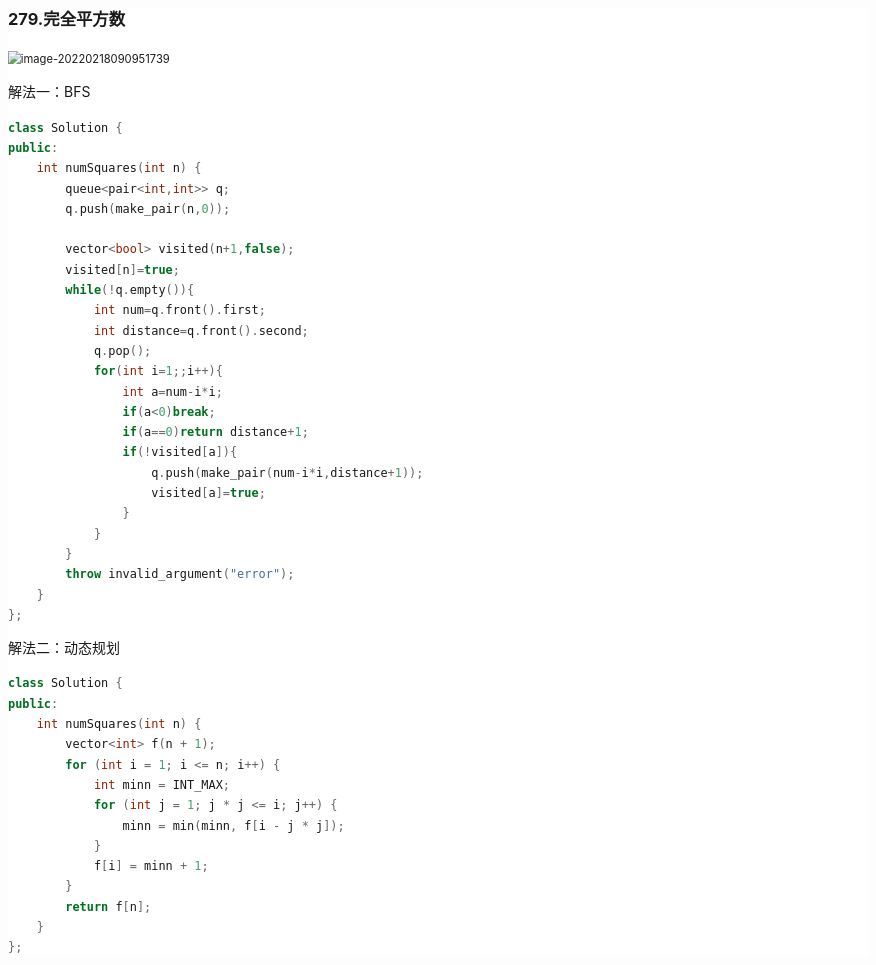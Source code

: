 ### 279.完全平方数

<img src="C:\Users\dell\AppData\Roaming\Typora\typora-user-images\image-20220218090951739.png" alt="image-20220218090951739" style="zoom:80%;" />

解法一：BFS

```c++
class Solution {
public:
    int numSquares(int n) {
        queue<pair<int,int>> q;
        q.push(make_pair(n,0));

        vector<bool> visited(n+1,false);
        visited[n]=true;
        while(!q.empty()){
            int num=q.front().first;
            int distance=q.front().second;
            q.pop();
            for(int i=1;;i++){
                int a=num-i*i;
                if(a<0)break;
                if(a==0)return distance+1;
                if(!visited[a]){
                    q.push(make_pair(num-i*i,distance+1));
                    visited[a]=true;
                }
            }
        }
        throw invalid_argument("error");
    }
};
```

解法二：动态规划

```c++
class Solution {
public:
    int numSquares(int n) {
        vector<int> f(n + 1);
        for (int i = 1; i <= n; i++) {
            int minn = INT_MAX;
            for (int j = 1; j * j <= i; j++) {
                minn = min(minn, f[i - j * j]);
            }
            f[i] = minn + 1;
        }
        return f[n];
    }
};
```

